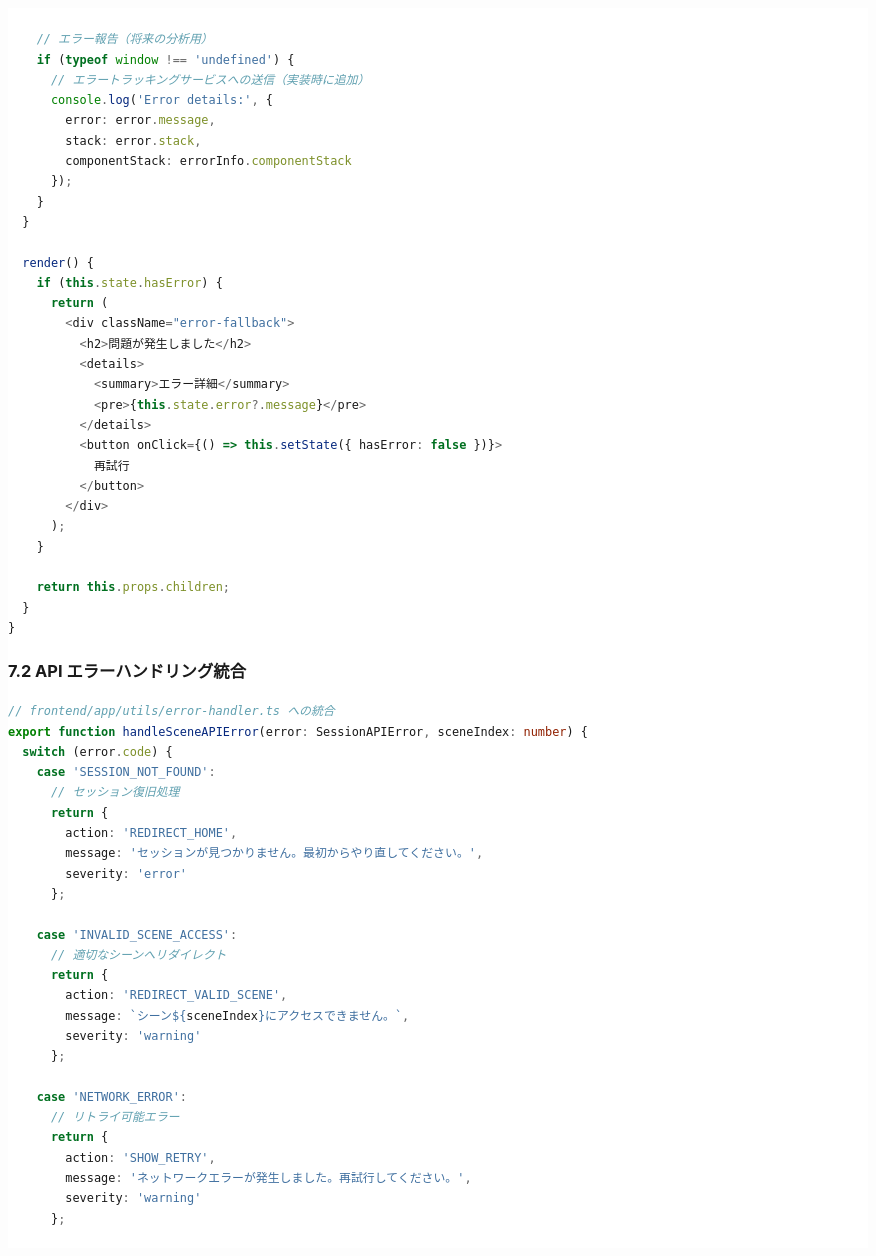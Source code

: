 ```typescript
    
    // エラー報告（将来の分析用）
    if (typeof window !== 'undefined') {
      // エラートラッキングサービスへの送信（実装時に追加）
      console.log('Error details:', {
        error: error.message,
        stack: error.stack,
        componentStack: errorInfo.componentStack
      });
    }
  }

  render() {
    if (this.state.hasError) {
      return (
        <div className="error-fallback">
          <h2>問題が発生しました</h2>
          <details>
            <summary>エラー詳細</summary>
            <pre>{this.state.error?.message}</pre>
          </details>
          <button onClick={() => this.setState({ hasError: false })}>
            再試行
          </button>
        </div>
      );
    }

    return this.props.children;
  }
}
```

### 7.2 API エラーハンドリング統合

```typescript
// frontend/app/utils/error-handler.ts への統合
export function handleSceneAPIError(error: SessionAPIError, sceneIndex: number) {
  switch (error.code) {
    case 'SESSION_NOT_FOUND':
      // セッション復旧処理
      return {
        action: 'REDIRECT_HOME',
        message: 'セッションが見つかりません。最初からやり直してください。',
        severity: 'error'
      };
    
    case 'INVALID_SCENE_ACCESS':
      // 適切なシーンへリダイレクト
      return {
        action: 'REDIRECT_VALID_SCENE',
        message: `シーン${sceneIndex}にアクセスできません。`,
        severity: 'warning'
      };
    
    case 'NETWORK_ERROR':
      // リトライ可能エラー
      return {
        action: 'SHOW_RETRY',
        message: 'ネットワークエラーが発生しました。再試行してください。',
        severity: 'warning'
      };
    
```